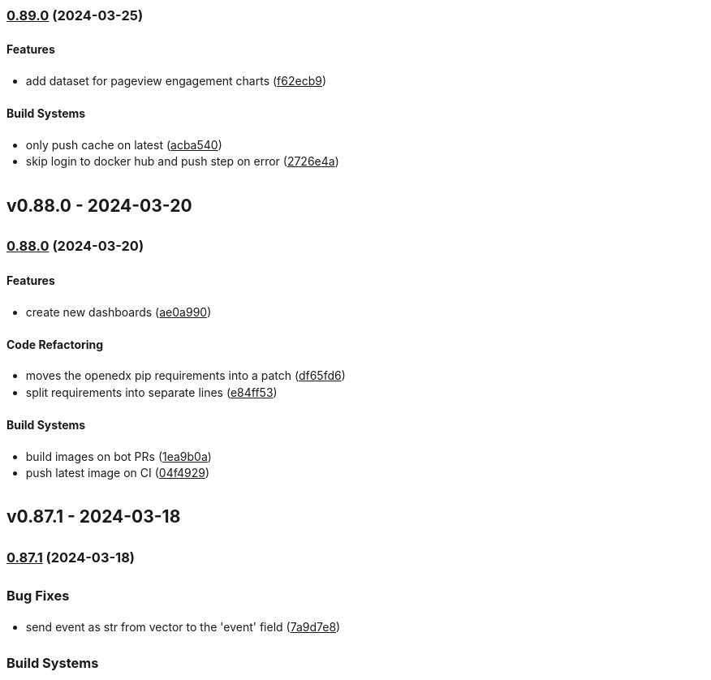 ### [0.89.0](https://github.com/openedx/tutor-contrib-aspects/compare/v0.88.0...v0.89.0) (2024-03-25)

#### Features

* add dataset for pageview engagement charts ([f62ecb9](https://github.com/openedx/tutor-contrib-aspects/commit/f62ecb99df238e71c1d99615cae0ea6ae2b67d90))

#### Build Systems

* only push cache on latest ([acba540](https://github.com/openedx/tutor-contrib-aspects/commit/acba540a58fa741ce6f65c0067a16d1e67458014))
* skip login to docker hub and push step on error ([2726e4a](https://github.com/openedx/tutor-contrib-aspects/commit/2726e4abaa911d260f6bbdf010cb79ae1e5cb16f))

## v0.88.0 - 2024-03-20

### [0.88.0](https://github.com/openedx/tutor-contrib-aspects/compare/v0.87.1...v0.88.0) (2024-03-20)

#### Features

* create new dashboards ([ae0a990](https://github.com/openedx/tutor-contrib-aspects/commit/ae0a99028096a669d6111c22ee49468ea1a057c7))

#### Code Refactoring

* moves the openedx pip requirements into a patch ([df65fd6](https://github.com/openedx/tutor-contrib-aspects/commit/df65fd6cf576f33bf5d632ae2e2f9bfdd8116c69))
* split requirements into separate lines ([e84ff53](https://github.com/openedx/tutor-contrib-aspects/commit/e84ff531046ba3b13f6043e0c2412b01fca671a0))

#### Build Systems

* build images on bot PRs ([1ea9b0a](https://github.com/openedx/tutor-contrib-aspects/commit/1ea9b0aa5d6c2423b59eaaaaebc5d9307334f1a0))
* push latest image on CI ([04f4929](https://github.com/openedx/tutor-contrib-aspects/commit/04f4929b2408267da91aa831ce3444630a089dbf))

## v0.87.1 - 2024-03-18

### [0.87.1](https://github.com/openedx/tutor-contrib-aspects/compare/v0.87.0...v0.87.1) (2024-03-18)

### Bug Fixes

* send event as str from vector to the 'event' field ([7a9d7e8](https://github.com/openedx/tutor-contrib-aspects/commit/7a9d7e8f5ef565d66579b5006e8735b718db3ece))

### Build Systems
